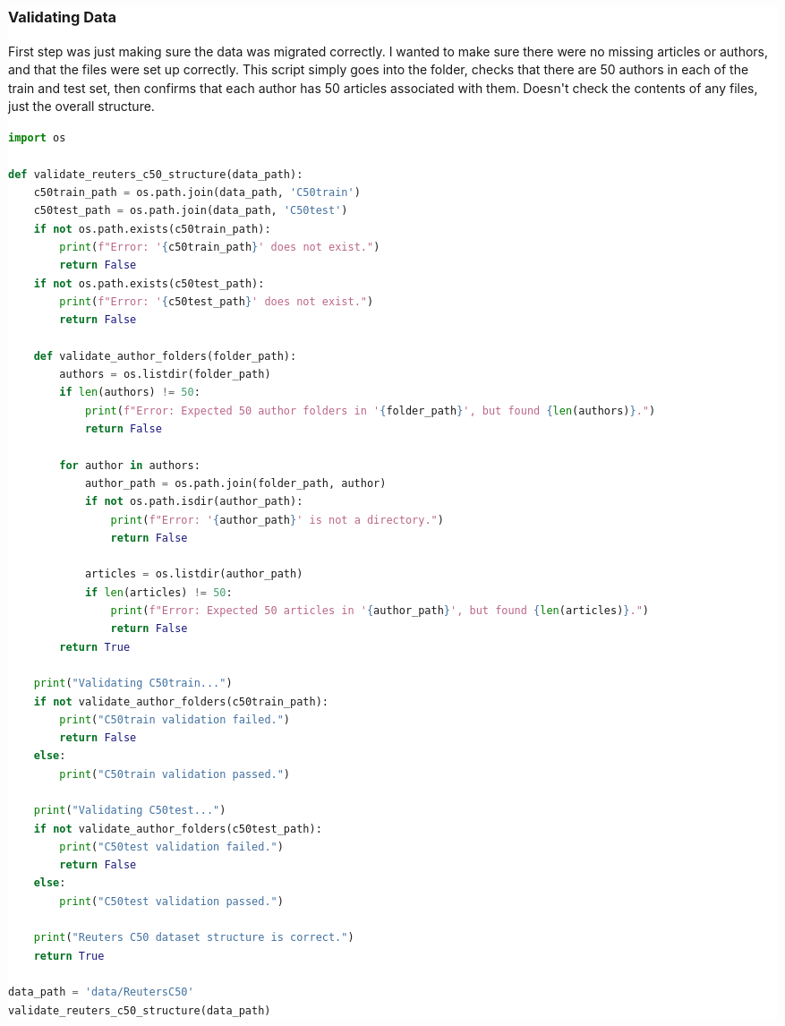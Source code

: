 
### Validating Data

First step was just making sure the data was migrated correctly. I wanted to make sure there were no missing articles or authors, and that the files were set up correctly. This script simply goes into the folder, checks that there are 50 authors in each of the train and test set, then confirms that each author has 50 articles associated with them. Doesn't check the contents of any files, just the overall structure.


```python
import os

def validate_reuters_c50_structure(data_path):
    c50train_path = os.path.join(data_path, 'C50train')
    c50test_path = os.path.join(data_path, 'C50test')
    if not os.path.exists(c50train_path):
        print(f"Error: '{c50train_path}' does not exist.")
        return False
    if not os.path.exists(c50test_path):
        print(f"Error: '{c50test_path}' does not exist.")
        return False
    
    def validate_author_folders(folder_path):
        authors = os.listdir(folder_path)
        if len(authors) != 50:
            print(f"Error: Expected 50 author folders in '{folder_path}', but found {len(authors)}.")
            return False
        
        for author in authors:
            author_path = os.path.join(folder_path, author)
            if not os.path.isdir(author_path):
                print(f"Error: '{author_path}' is not a directory.")
                return False
            
            articles = os.listdir(author_path)
            if len(articles) != 50:
                print(f"Error: Expected 50 articles in '{author_path}', but found {len(articles)}.")
                return False
        return True
    
    print("Validating C50train...")
    if not validate_author_folders(c50train_path):
        print("C50train validation failed.")
        return False
    else:
        print("C50train validation passed.")
    
    print("Validating C50test...")
    if not validate_author_folders(c50test_path):
        print("C50test validation failed.")
        return False
    else:
        print("C50test validation passed.")
    
    print("Reuters C50 dataset structure is correct.")
    return True

data_path = 'data/ReutersC50'
validate_reuters_c50_structure(data_path)

```
